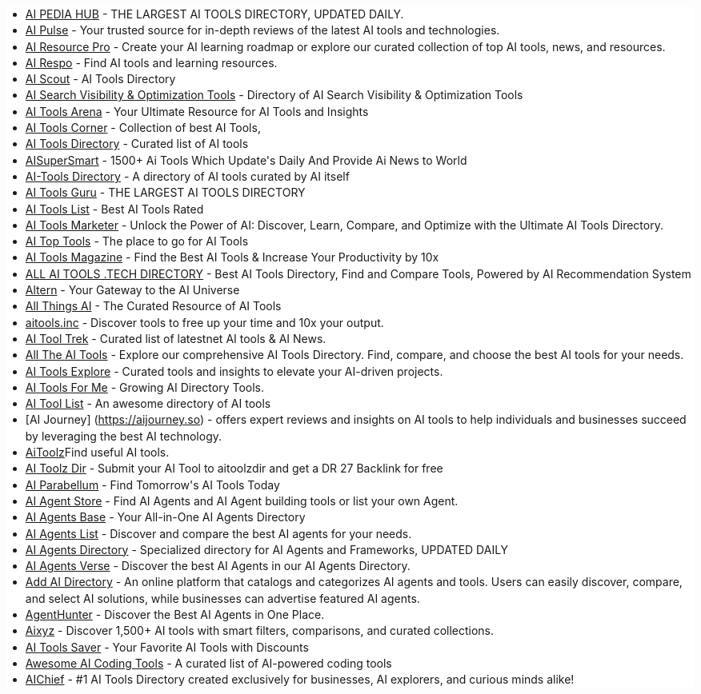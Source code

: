 - [AI PEDIA HUB](https://aipediahub.com/) - THE LARGEST AI TOOLS DIRECTORY, UPDATED DAILY.
- [AI Pulse](https://www.aipulse.fyi) - Your trusted source for in-depth reviews of the latest AI tools and technologies.
- [AI Resource Pro](https://airesource.pro) - Create your AI learning roadmap or explore our curated collection of top AI tools, news, and resources.
- [AI Respo](https://airespo.com) - Find AI tools and learning resources.
- [AI Scout](https://aiscout.net/) - AI Tools Directory
- [AI Search Visibility & Optimization Tools](https://www.aeotools.space) - Directory of AI Search Visibility & Optimization Tools 
- [AI Tools Arena](https://aitoolsarena.com/) - Your Ultimate Resource for AI Tools and Insights
- [AI Tools Corner](https://aitoolscorner.com/) - Collection of best AI Tools,
- [AI Tools Directory](https://aidirectory.wiki/) - Curated list of AI tools
- [AISuperSmart](https://www.aisupersmart.com/ai-tools-directory/) - 1500+ Ai Tools Which Update's Daily And Provide Ai News to World
- [AI-Tools Directory](https://ai-tools.directory) - A directory of AI tools curated by AI itself
- [AI Tools Guru](https://aitoolguru.com/) - THE LARGEST AI TOOLS DIRECTORY
- [AI Tools List](https://aitoolslist.io/) - Best AI Tools Rated
- [AI Tools Marketer](https://aitoolsmarketer.com/) - Unlock the Power of AI: Discover, Learn, Compare, and Optimize with the Ultimate AI Tools Directory.
- [AI Top Tools](https://aitoptools.com/) - The place to go for AI Tools
- [AI Tools Magazine](https://aitoolsmagazine.com/) - Find the Best AI Tools & Increase Your Productivity by 10x
- [ALL AI TOOLS .TECH DIRECTORY](https://allaitools.tech/) - Best AI Tools Directory, Find and Compare Tools, Powered by AI Recommendation System
- [Altern](https://altern.ai) - Your Gateway to the AI Universe
- [All Things AI](https://allthingsai.com/) - The Curated Resource of AI Tools
- [aitools.inc](https://aitools.inc) - Discover tools to free up your time and 10x your output.
- [AI Tool Trek](https://aitooltrek.com/) - Curated list of latestnet AI tools & AI News.
- [All The AI Tools](https://alltheaitools.com/) - Explore our comprehensive AI Tools Directory. Find, compare, and choose the best AI tools for your needs.
- [AI Tools Explore](https://aiex.me/) - Curated tools and insights to elevate your AI-driven projects.
- [AI Tools For Me](https://aitoolsforme.com/) - Growing AI Directory Tools.
- [AI Tool List](https://www.aitoollist.org) - An awesome directory of AI tools
- [AI Journey] (https://aijourney.so) - offers expert reviews and insights on AI tools to help individuals and businesses succeed by leveraging the best AI technology.
- [AiToolz](https://aitoolz.net)Find useful AI tools.
- [AI Toolz Dir](https://www.aitoolzdir.com) - Submit your AI Tool to aitoolzdir and get a DR 27 Backlink for free
- [AI Parabellum](https://aiparabellum.com) - Find Tomorrow's AI Tools Today
- [AI Agent Store](https://aiagentstore.ai) - Find AI Agents and AI Agent building tools or list your own Agent.
- [AI Agents Base](https://aiagentsbase.com) - Your All-in-One AI Agents Directory
- [AI Agents List](https://aiagentslist.com/) - Discover and compare the best AI agents for your needs.
- [AI Agents Directory](https://aiagentsdirectory.com/) - Specialized directory for AI Agents and Frameworks, UPDATED DAILY
- [AI Agents Verse](https://aiagentsverse.com/) - Discover the best AI Agents in our AI Agents Directory.
- [Add AI Directory](https://addaidirectory.com/) - An online platform that catalogs and categorizes AI agents and tools. Users can easily discover, compare, and select AI solutions, while businesses can advertise featured AI agents.
- [AgentHunter](https://www.agenthunter.io/) - Discover the Best AI Agents in One Place.
- [Aixyz](https://www.aixyz.co) - Discover 1,500+ AI tools with smart filters, comparisons, and curated collections.
- [AI Tools Saver](https://www.aitoolsaver.com/) - Your Favorite AI Tools with Discounts
- [Awesome AI Coding Tools](https://github.com/tokyo-dal/awesome-ai-coding-tools) -  A curated list of AI-powered coding tools
- [AIChief](https://aichief.com) - #1 AI Tools Directory created exclusively for businesses, AI explorers, and curious minds alike!
